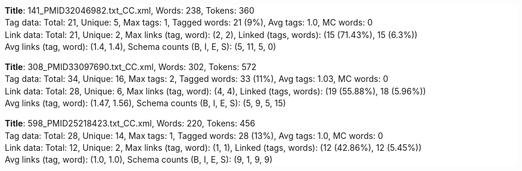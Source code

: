 **Title**:
141_PMID32046982.txt_CC.xml,
Words: 238,
Tokens: 360\
Tag data:
Total: 21,
Unique: 5,
Max tags: 1,
Tagged words: 21 (9%),
Avg tags: 1.0,
MC words: 0\
Link data:
Total: 21,
Unique: 2,
Max links (tag, word): (2, 2),
Linked (tags, words): (15 (71.43%), 15 (6.3%))\
Avg links (tag, word): (1.4, 1.4),
Schema counts (B, I, E, S): (5, 11, 5, 0)

**Title**:
308_PMID33097690.txt_CC.xml,
Words: 302,
Tokens: 572\
Tag data:
Total: 34,
Unique: 16,
Max tags: 2,
Tagged words: 33 (11%),
Avg tags: 1.03,
MC words: 0\
Link data:
Total: 28,
Unique: 6,
Max links (tag, word): (4, 4),
Linked (tags, words): (19 (55.88%), 18 (5.96%))\
Avg links (tag, word): (1.47, 1.56),
Schema counts (B, I, E, S): (5, 9, 5, 15)

**Title**:
598_PMID25218423.txt_CC.xml,
Words: 220,
Tokens: 456\
Tag data:
Total: 28,
Unique: 14,
Max tags: 1,
Tagged words: 28 (13%),
Avg tags: 1.0,
MC words: 0\
Link data:
Total: 12,
Unique: 2,
Max links (tag, word): (1, 1),
Linked (tags, words): (12 (42.86%), 12 (5.45%))\
Avg links (tag, word): (1.0, 1.0),
Schema counts (B, I, E, S): (9, 1, 9, 9)
